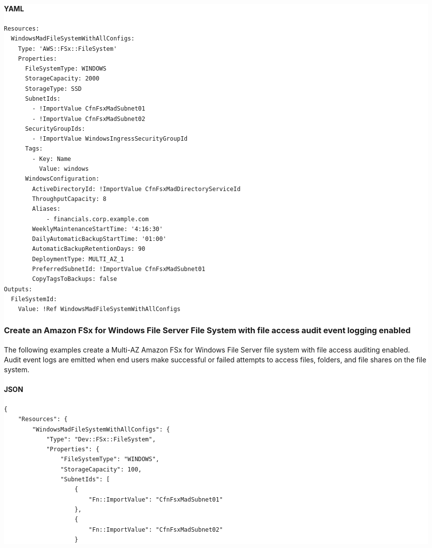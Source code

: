 #### YAML<a name="aws-resource-fsx-filesystem--examples--Create_an_Amazon_FSx_for_Windows_File_Server_File_System_in_an__Managed_Active_Directory--yaml"></a>

```
Resources:
  WindowsMadFileSystemWithAllConfigs:
    Type: 'AWS::FSx::FileSystem'
    Properties:
      FileSystemType: WINDOWS
      StorageCapacity: 2000
      StorageType: SSD
      SubnetIds:
        - !ImportValue CfnFsxMadSubnet01
        - !ImportValue CfnFsxMadSubnet02
      SecurityGroupIds:
        - !ImportValue WindowsIngressSecurityGroupId
      Tags:
        - Key: Name
          Value: windows
      WindowsConfiguration:
        ActiveDirectoryId: !ImportValue CfnFsxMadDirectoryServiceId
        ThroughputCapacity: 8
        Aliases: 
            - financials.corp.example.com
        WeeklyMaintenanceStartTime: '4:16:30'
        DailyAutomaticBackupStartTime: '01:00'
        AutomaticBackupRetentionDays: 90
        DeploymentType: MULTI_AZ_1
        PreferredSubnetId: !ImportValue CfnFsxMadSubnet01
        CopyTagsToBackups: false
Outputs:
  FileSystemId:
    Value: !Ref WindowsMadFileSystemWithAllConfigs
```

### Create an Amazon FSx for Windows File Server File System with file access audit event logging enabled<a name="aws-resource-fsx-filesystem--examples--Create_an_Amazon_FSx_for_Windows_File_Server_File_System_with_file_access_audit_event_logging_enabled"></a>

The following examples create a Multi\-AZ Amazon FSx for Windows File Server file system with file access auditing enabled\. Audit event logs are emitted when end users make successful or failed attempts to access files, folders, and file shares on the file system\.

#### JSON<a name="aws-resource-fsx-filesystem--examples--Create_an_Amazon_FSx_for_Windows_File_Server_File_System_with_file_access_audit_event_logging_enabled--json"></a>

```
{
    "Resources": {
        "WindowsMadFileSystemWithAllConfigs": {
            "Type": "Dev::FSx::FileSystem",
            "Properties": {
                "FileSystemType": "WINDOWS",
                "StorageCapacity": 100,
                "SubnetIds": [
                    {
                        "Fn::ImportValue": "CfnFsxMadSubnet01"
                    },
                    {
                        "Fn::ImportValue": "CfnFsxMadSubnet02"
                    }
```